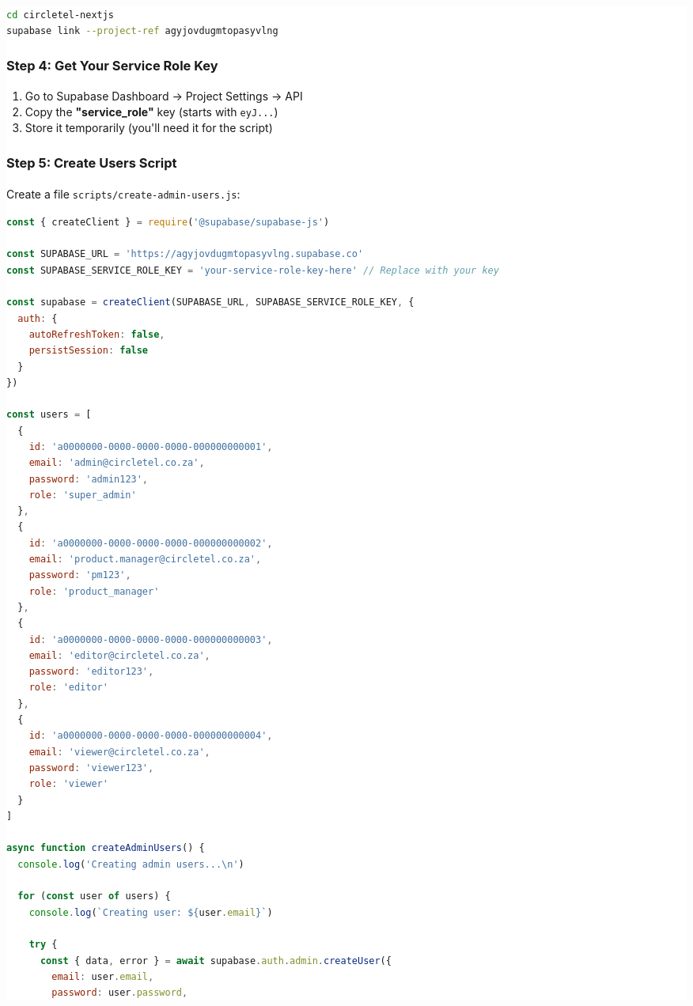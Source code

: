 ```bash
cd circletel-nextjs
supabase link --project-ref agyjovdugmtopasyvlng
```

### Step 4: Get Your Service Role Key

1. Go to Supabase Dashboard → Project Settings → API
2. Copy the **"service_role"** key (starts with `eyJ...`)
3. Store it temporarily (you'll need it for the script)

### Step 5: Create Users Script

Create a file `scripts/create-admin-users.js`:

```javascript
const { createClient } = require('@supabase/supabase-js')

const SUPABASE_URL = 'https://agyjovdugmtopasyvlng.supabase.co'
const SUPABASE_SERVICE_ROLE_KEY = 'your-service-role-key-here' // Replace with your key

const supabase = createClient(SUPABASE_URL, SUPABASE_SERVICE_ROLE_KEY, {
  auth: {
    autoRefreshToken: false,
    persistSession: false
  }
})

const users = [
  {
    id: 'a0000000-0000-0000-0000-000000000001',
    email: 'admin@circletel.co.za',
    password: 'admin123',
    role: 'super_admin'
  },
  {
    id: 'a0000000-0000-0000-0000-000000000002',
    email: 'product.manager@circletel.co.za',
    password: 'pm123',
    role: 'product_manager'
  },
  {
    id: 'a0000000-0000-0000-0000-000000000003',
    email: 'editor@circletel.co.za',
    password: 'editor123',
    role: 'editor'
  },
  {
    id: 'a0000000-0000-0000-0000-000000000004',
    email: 'viewer@circletel.co.za',
    password: 'viewer123',
    role: 'viewer'
  }
]

async function createAdminUsers() {
  console.log('Creating admin users...\n')

  for (const user of users) {
    console.log(`Creating user: ${user.email}`)

    try {
      const { data, error } = await supabase.auth.admin.createUser({
        email: user.email,
        password: user.password,
```